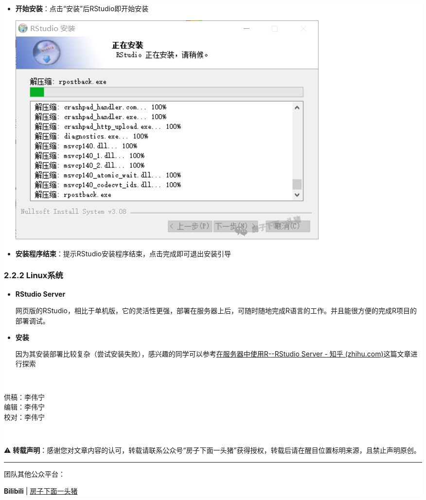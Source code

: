 - **开始安装**：点击“安装”后RStudio即开始安装  
  
  ![RStudio安装-正在安装](/R/简介及安装/image/RStudio安装-正在安装.png)  
  
- **安装程序结束**：提示RStudio安装程序结束，点击完成即可退出安装引导  
  
### 2.2.2 Linux系统  
  
- **RStudio Server**  
  
  网页版的RStudio，相比于单机版，它的灵活性更强，部署在服务器上后，可随时随地完成R语言的工作。并且能很方便的完成R项目的部署调试。  
  
- **安装**  
  
  因为其安装部署比较复杂（尝试安装失败），感兴趣的同学可以参考[在服务器中使用R--RStudio Server - 知乎 (zhihu.com)](https://zhuanlan.zhihu.com/p/133482023)这篇文章进行探索  
  

<br>  
   
供稿：李伟宁  
编辑：李伟宁  
校对：李伟宁   

<br>  

:warning: **转载声明**：感谢您对文章内容的认可，转载请联系公众号“房子下面一头猪”获得授权，转载后请在醒目位置标明来源，且禁止声明原创。  

---  
  
团队其他公众平台：  
  
**Bilibili** | [房子下面一头猪](https://space.bilibili.com/1521325260) 
  